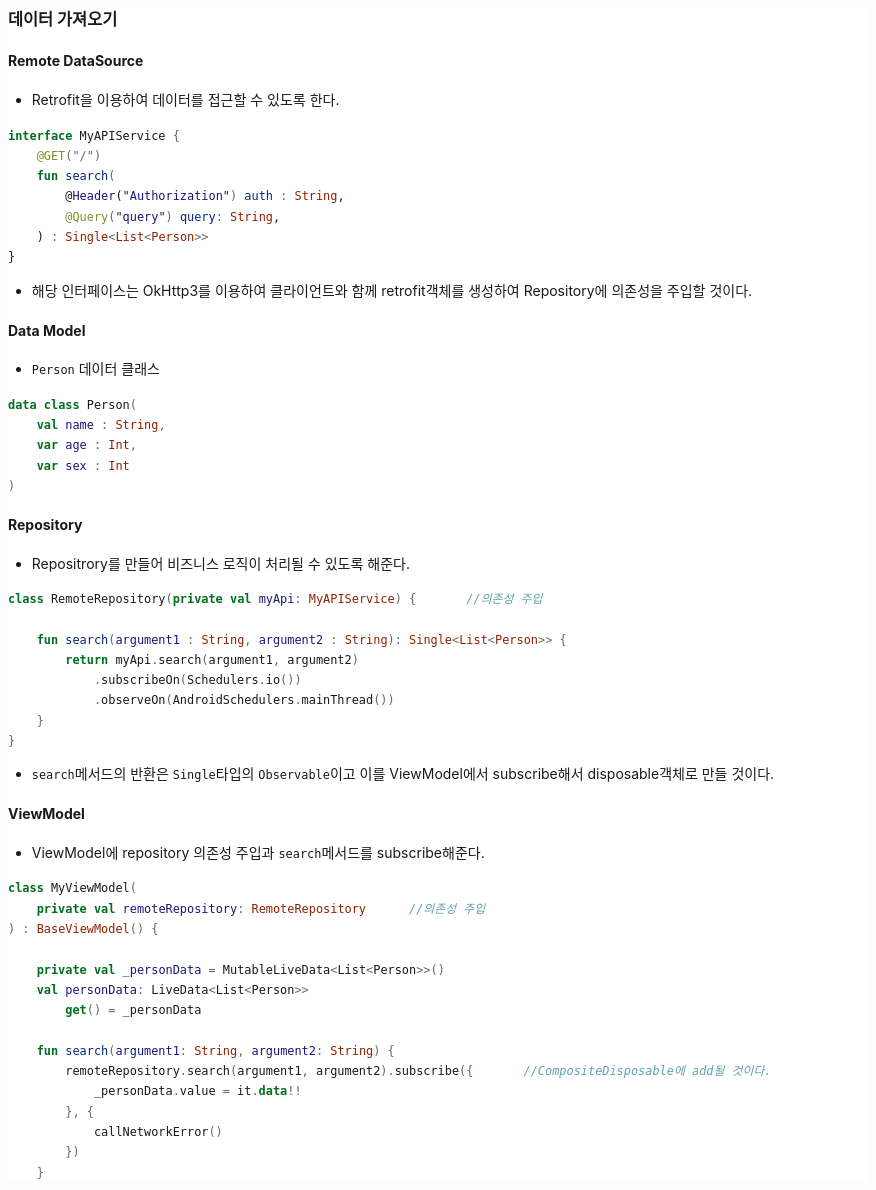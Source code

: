 ### 데이터 가져오기

#### Remote DataSource

- Retrofit을 이용하여 데이터를 접근할 수 있도록 한다.

```kotlin
interface MyAPIService {
    @GET("/")
    fun search(
        @Header("Authorization") auth : String,
        @Query("query") query: String,
    ) : Single<List<Person>>
}
```

- 해당 인터페이스는 OkHttp3를 이용하여 클라이언트와 함께 retrofit객체를 생성하여 Repository에 의존성을 주입할 것이다.

#### Data Model

- `Person` 데이터 클래스

```kotlin
data class Person(
    val name : String,
    var age : Int,
    var sex : Int
)
```

#### Repository

- Repositrory를 만들어 비즈니스 로직이 처리될 수 있도록 해준다.

```kotlin
class RemoteRepository(private val myApi: MyAPIService) {		//의존성 주입

    fun search(argument1 : String, argument2 : String): Single<List<Person>> {
        return myApi.search(argument1, argument2)
            .subscribeOn(Schedulers.io())
            .observeOn(AndroidSchedulers.mainThread())
    }
}
```

- `search`메서드의 반환은 `Single`타입의 `Observable`이고 이를 ViewModel에서 subscribe해서 disposable객체로 만들 것이다.

#### ViewModel

- ViewModel에 repository 의존성 주입과 `search`메서드를 subscribe해준다.

```kotlin
class MyViewModel(
    private val remoteRepository: RemoteRepository		//의존성 주입
) : BaseViewModel() {

    private val _personData = MutableLiveData<List<Person>>()
    val personData: LiveData<List<Person>>
        get() = _personData

    fun search(argument1: String, argument2: String) {
        remoteRepository.search(argument1, argument2).subscribe({		//CompositeDisposable에 add될 것이다.
            _personData.value = it.data!!
        }, {
            callNetworkError()
        })
    }

```